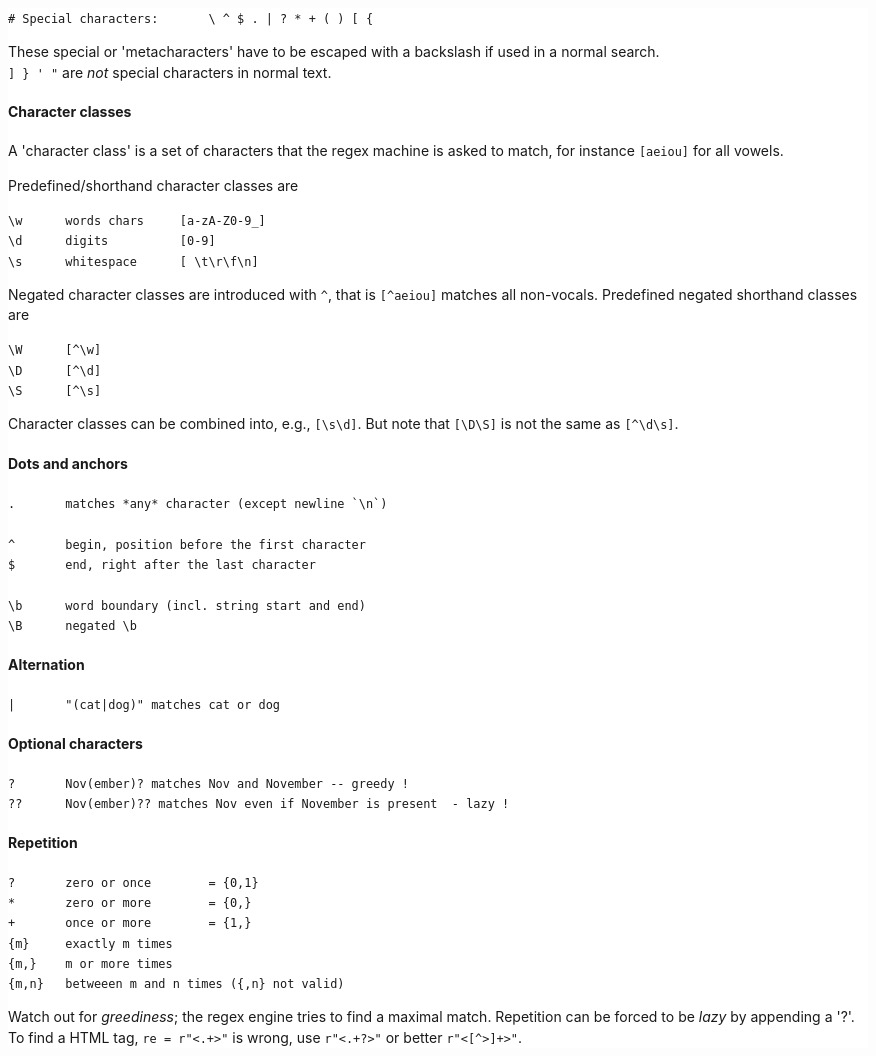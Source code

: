     # Special characters:       \ ^ $ . | ? * + ( ) [ {

These special or 'metacharacters' have to be escaped with a backslash if used in a normal search.  
`] } ' "` are *not* special characters in normal text.

#### Character classes

A 'character class' is a set of characters that the regex machine is asked to match, for instance `[aeiou]` for all vowels.

Predefined/shorthand character classes are

    \w      words chars     [a-zA-Z0-9_]
    \d      digits          [0-9]
    \s      whitespace      [ \t\r\f\n]

Negated character classes are introduced with `^`, that is `[^aeiou]` matches all non-vocals. Predefined negated shorthand classes are

    \W      [^\w]
    \D      [^\d]
    \S      [^\s]

Character classes can be combined into, e.g., `[\s\d]`. But note that `[\D\S]` is not the same as `[^\d\s]`.

#### Dots and anchors

    .       matches *any* character (except newline `\n`)

    ^       begin, position before the first character
    $       end, right after the last character

    \b      word boundary (incl. string start and end)
    \B      negated \b

#### Alternation

    |       "(cat|dog)" matches cat or dog

#### Optional characters

    ?       Nov(ember)? matches Nov and November -- greedy !
    ??      Nov(ember)?? matches Nov even if November is present  - lazy !

#### Repetition

    ?       zero or once        = {0,1}
    *       zero or more        = {0,}
    +       once or more        = {1,}
    {m}     exactly m times
    {m,}    m or more times
    {m,n}   betweeen m and n times ({,n} not valid)

Watch out for *greediness*; the regex engine tries to find a maximal match.
Repetition can be forced to be *lazy* by appending a '?'. To find a HTML tag, `re = r"<.+>"` is wrong, use `r"<.+?>"` or  better `r"<[^>]+>"`.
